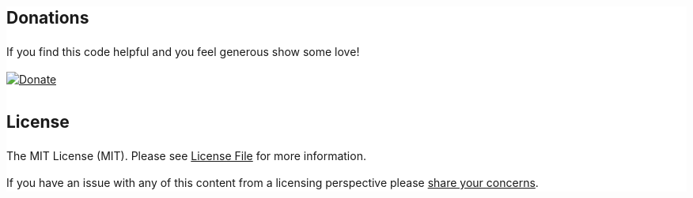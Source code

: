 ## Donations

If you find this code helpful and you feel generous show some love!

[![Donate](https://img.shields.io/badge/Donate-PayPal-green.svg)](https://www.paypal.com/cgi-bin/webscr?cmd=_s-xclick&hosted_button_id=59QHKUNJAF3NA)

## License

The MIT License (MIT). Please see [License File](LICENSE.md) for more information.

If you have an issue with any of this content from a licensing perspective please [share your concerns][link-author].

[link-library]: https://github.com/bandwidth-throttle/token-bucket

[ico-version]: https://img.shields.io/packagist/v/projectmentor/laravel-quota.svg?style=flat-square
[ico-license]: https://img.shields.io/badge/license-MIT-brightgreen.svg?style=flat-square
[ico-travis]: https://img.shields.io/travis/projectmentor/laravel-quota/master.svg?style=flat-square
[ico-scrutinizer]: https://img.shields.io/scrutinizer/coverage/g/projectmentor/laravel-quota.svg?style=flat-square
[ico-code-quality]: https://img.shields.io/scrutinizer/g/projectmentor/laravel-quota.svg?style=flat-square
[ico-downloads]: https://img.shields.io/packagist/dt/projectmentor/laravel-quota.svg?style=flat-square

[link-packagist]: https://packagist.org/packages/projectmentor/laravel-quota
[link-travis]: https://travis-ci.org/projectmentor/laravel-quota
[link-scrutinizer]: https://scrutinizer-ci.com/g/projectmentor/laravel-quota/code-structure
[link-code-quality]: https://scrutinizer-ci.com/g/projectmentor/laravel-quota
[link-downloads]: https://packagist.org/packages/projectmentor/laravel-quota
[link-author]: https://github.com/projectmentor
[link-contributors]: ../../contributors
